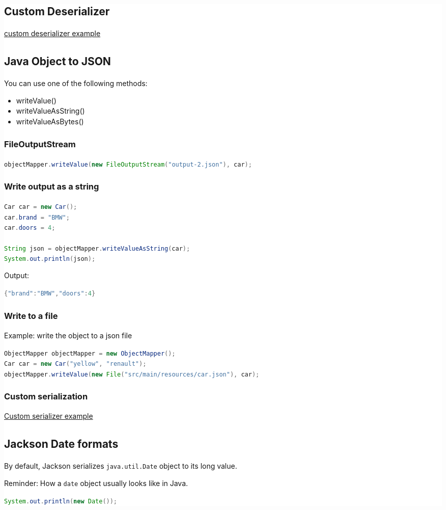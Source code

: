 ## Custom Deserializer

[custom deserializer example](https://jenkov.com/tutorials/java-json/jackson-objectmapper.html#custom-deserializer) 

## Java Object to JSON

You can use one of the following methods:

- writeValue()
- writeValueAsString()
- writeValueAsBytes()

### FileOutputStream

```java
objectMapper.writeValue(new FileOutputStream("output-2.json"), car);
```

### Write output as a string

```java
Car car = new Car();
car.brand = "BMW";
car.doors = 4;

String json = objectMapper.writeValueAsString(car);
System.out.println(json);
```

Output:
```java
{"brand":"BMW","doors":4}
```

### Write to a file

Example: write the object to a json file
```java
ObjectMapper objectMapper = new ObjectMapper();
Car car = new Car("yellow", "renault");
objectMapper.writeValue(new File("src/main/resources/car.json"), car);
```

### Custom serialization

[Custom serializer example](https://jenkov.com/tutorials/java-json/jackson-objectmapper.html#custom-serializer) 

## Jackson Date formats

By default, Jackson serializes `java.util.Date` object to its long value.

Reminder: How a `date` object usually looks like in Java.
```java
System.out.println(new Date());
```

